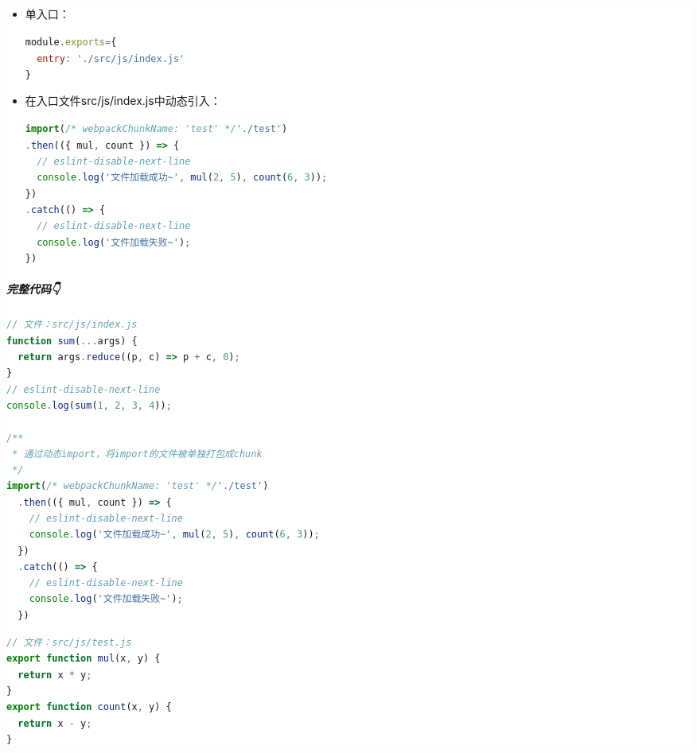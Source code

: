 - 单入口：

  ```js
  module.exports={
    entry: './src/js/index.js'
  }
  ```

- 在入口文件src/js/index.js中动态引入：

  ```js
  import(/* webpackChunkName: 'test' */'./test')
  .then(({ mul, count }) => {
    // eslint-disable-next-line
    console.log('文件加载成功~', mul(2, 5), count(6, 3));
  })
  .catch(() => {
    // eslint-disable-next-line
    console.log('文件加载失败~');
  })
  ```

##### 完整代码👇

```js
// 文件：src/js/index.js
function sum(...args) {
  return args.reduce((p, c) => p + c, 0);
}
// eslint-disable-next-line
console.log(sum(1, 2, 3, 4));

/**
 * 通过动态import，将import的文件被单独打包成chunk
 */
import(/* webpackChunkName: 'test' */'./test')
  .then(({ mul, count }) => {
    // eslint-disable-next-line
    console.log('文件加载成功~', mul(2, 5), count(6, 3));
  })
  .catch(() => {
    // eslint-disable-next-line
    console.log('文件加载失败~');
  })
```

```js
// 文件：src/js/test.js
export function mul(x, y) {
  return x * y;
}
export function count(x, y) {
  return x - y;
}
```
